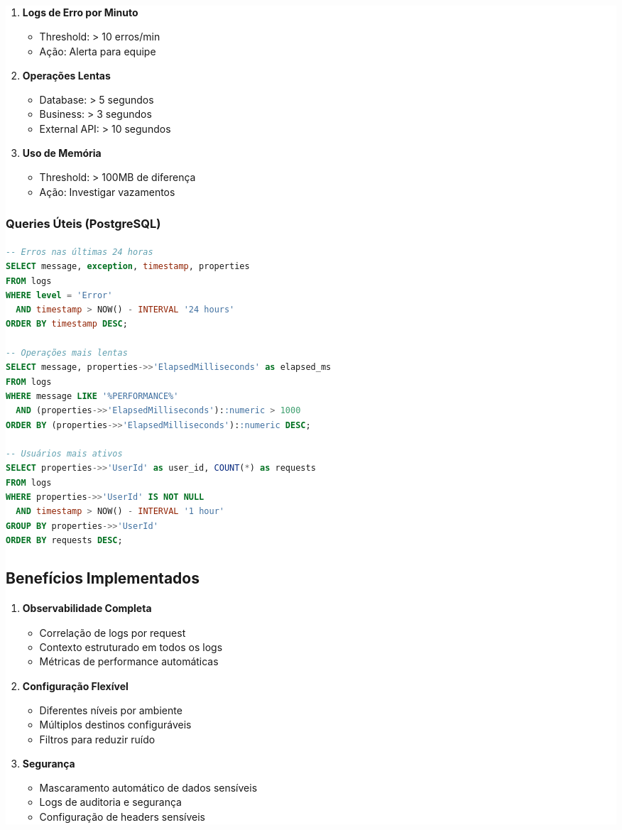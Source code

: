 1. **Logs de Erro por Minuto**
   - Threshold: > 10 erros/min
   - Ação: Alerta para equipe

2. **Operações Lentas**
   - Database: > 5 segundos
   - Business: > 3 segundos
   - External API: > 10 segundos

3. **Uso de Memória**
   - Threshold: > 100MB de diferença
   - Ação: Investigar vazamentos

### Queries Úteis (PostgreSQL)

```sql
-- Erros nas últimas 24 horas
SELECT message, exception, timestamp, properties
FROM logs 
WHERE level = 'Error' 
  AND timestamp > NOW() - INTERVAL '24 hours'
ORDER BY timestamp DESC;

-- Operações mais lentas
SELECT message, properties->>'ElapsedMilliseconds' as elapsed_ms
FROM logs 
WHERE message LIKE '%PERFORMANCE%'
  AND (properties->>'ElapsedMilliseconds')::numeric > 1000
ORDER BY (properties->>'ElapsedMilliseconds')::numeric DESC;

-- Usuários mais ativos
SELECT properties->>'UserId' as user_id, COUNT(*) as requests
FROM logs 
WHERE properties->>'UserId' IS NOT NULL
  AND timestamp > NOW() - INTERVAL '1 hour'
GROUP BY properties->>'UserId'
ORDER BY requests DESC;
```

## Benefícios Implementados

1. **Observabilidade Completa**
   - Correlação de logs por request
   - Contexto estruturado em todos os logs
   - Métricas de performance automáticas

2. **Configuração Flexível**
   - Diferentes níveis por ambiente
   - Múltiplos destinos configuráveis
   - Filtros para reduzir ruído

3. **Segurança**
   - Mascaramento automático de dados sensíveis
   - Logs de auditoria e segurança
   - Configuração de headers sensíveis
